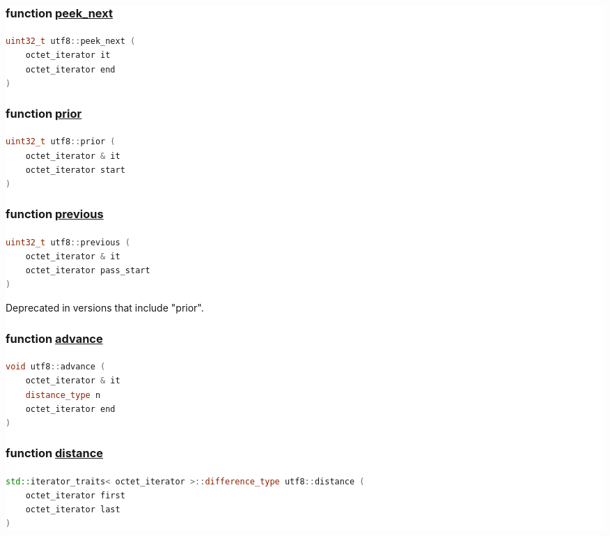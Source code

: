 ### function <a id="1a42451db4241d57afe46e61f6a966ee8d" href="#1a42451db4241d57afe46e61f6a966ee8d">peek\_next</a>

```cpp
uint32_t utf8::peek_next (
    octet_iterator it
    octet_iterator end
)
```



### function <a id="1a9a599fdd8a16ce65e3e72192db9d499b" href="#1a9a599fdd8a16ce65e3e72192db9d499b">prior</a>

```cpp
uint32_t utf8::prior (
    octet_iterator & it
    octet_iterator start
)
```



### function <a id="1aedaf9315740d4f25b43c188b02b5bcd0" href="#1aedaf9315740d4f25b43c188b02b5bcd0">previous</a>

```cpp
uint32_t utf8::previous (
    octet_iterator & it
    octet_iterator pass_start
)
```

Deprecated in versions that include "prior". 


### function <a id="1a411eec0d2919810bb26966be242c1e9e" href="#1a411eec0d2919810bb26966be242c1e9e">advance</a>

```cpp
void utf8::advance (
    octet_iterator & it
    distance_type n
    octet_iterator end
)
```



### function <a id="1a75394fbfe91b1122e2602a6d73c5f612" href="#1a75394fbfe91b1122e2602a6d73c5f612">distance</a>

```cpp
std::iterator_traits< octet_iterator >::difference_type utf8::distance (
    octet_iterator first
    octet_iterator last
)
```
